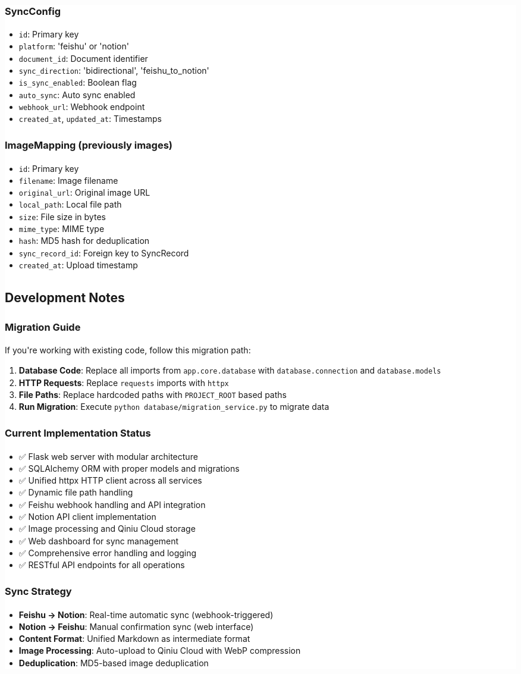 ### SyncConfig
- `id`: Primary key
- `platform`: 'feishu' or 'notion'
- `document_id`: Document identifier
- `sync_direction`: 'bidirectional', 'feishu_to_notion'
- `is_sync_enabled`: Boolean flag
- `auto_sync`: Auto sync enabled
- `webhook_url`: Webhook endpoint
- `created_at`, `updated_at`: Timestamps

### ImageMapping (previously images)
- `id`: Primary key
- `filename`: Image filename
- `original_url`: Original image URL
- `local_path`: Local file path
- `size`: File size in bytes
- `mime_type`: MIME type
- `hash`: MD5 hash for deduplication
- `sync_record_id`: Foreign key to SyncRecord
- `created_at`: Upload timestamp

## Development Notes

### Migration Guide
If you're working with existing code, follow this migration path:

1. **Database Code**: Replace all imports from `app.core.database` with `database.connection` and `database.models`
2. **HTTP Requests**: Replace `requests` imports with `httpx`
3. **File Paths**: Replace hardcoded paths with `PROJECT_ROOT` based paths
4. **Run Migration**: Execute `python database/migration_service.py` to migrate data

### Current Implementation Status
- ✅ Flask web server with modular architecture
- ✅ SQLAlchemy ORM with proper models and migrations
- ✅ Unified httpx HTTP client across all services
- ✅ Dynamic file path handling
- ✅ Feishu webhook handling and API integration
- ✅ Notion API client implementation
- ✅ Image processing and Qiniu Cloud storage
- ✅ Web dashboard for sync management
- ✅ Comprehensive error handling and logging
- ✅ RESTful API endpoints for all operations

### Sync Strategy
- **Feishu → Notion**: Real-time automatic sync (webhook-triggered)
- **Notion → Feishu**: Manual confirmation sync (web interface)
- **Content Format**: Unified Markdown as intermediate format
- **Image Processing**: Auto-upload to Qiniu Cloud with WebP compression
- **Deduplication**: MD5-based image deduplication
